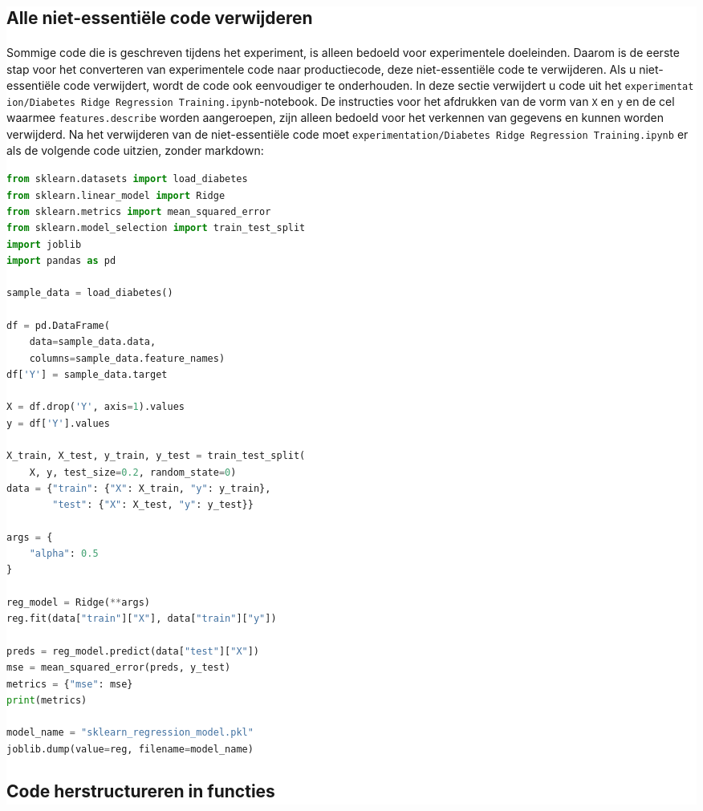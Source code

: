 ## <a name="remove-all-nonessential-code"></a>Alle niet-essentiële code verwijderen

Sommige code die is geschreven tijdens het experiment, is alleen bedoeld voor experimentele doeleinden. Daarom is de eerste stap voor het converteren van experimentele code naar productiecode, deze niet-essentiële code te verwijderen. Als u niet-essentiële code verwijdert, wordt de code ook eenvoudiger te onderhouden. In deze sectie verwijdert u code uit het `experimentation/Diabetes Ridge Regression Training.ipynb`-notebook. De instructies voor het afdrukken van de vorm van `X` en `y` en de cel waarmee `features.describe` worden aangeroepen, zijn alleen bedoeld voor het verkennen van gegevens en kunnen worden verwijderd. Na het verwijderen van de niet-essentiële code moet `experimentation/Diabetes Ridge Regression Training.ipynb` er als de volgende code uitzien, zonder markdown:

```python
from sklearn.datasets import load_diabetes
from sklearn.linear_model import Ridge
from sklearn.metrics import mean_squared_error
from sklearn.model_selection import train_test_split
import joblib
import pandas as pd

sample_data = load_diabetes()

df = pd.DataFrame(
    data=sample_data.data,
    columns=sample_data.feature_names)
df['Y'] = sample_data.target

X = df.drop('Y', axis=1).values
y = df['Y'].values

X_train, X_test, y_train, y_test = train_test_split(
    X, y, test_size=0.2, random_state=0)
data = {"train": {"X": X_train, "y": y_train},
        "test": {"X": X_test, "y": y_test}}

args = {
    "alpha": 0.5
}

reg_model = Ridge(**args)
reg.fit(data["train"]["X"], data["train"]["y"])

preds = reg_model.predict(data["test"]["X"])
mse = mean_squared_error(preds, y_test)
metrics = {"mse": mse}
print(metrics)

model_name = "sklearn_regression_model.pkl"
joblib.dump(value=reg, filename=model_name)
```

## <a name="refactor-code-into-functions"></a>Code herstructureren in functies

